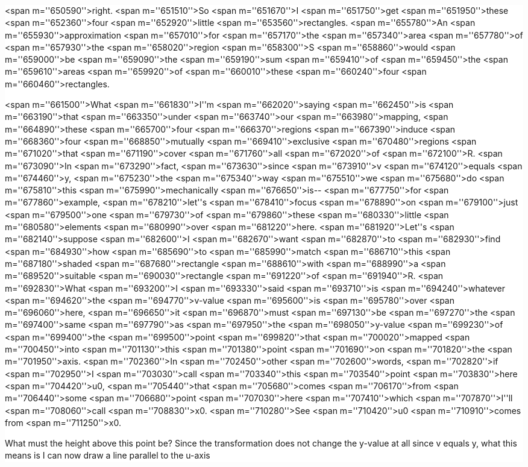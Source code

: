   <span m=''650590''>right.</span> <span m=''651510''>So</span> <span m=''651670''>I</span>
  <span m=''651750''>get</span> <span m=''651950''>these</span> <span m=''652360''>four</span>
  <span m=''652920''>little</span> <span m=''653560''>rectangles.</span> <span m=''655780''>An</span>
  <span m=''655930''>approximation</span> <span m=''657010''>for</span> <span m=''657170''>the</span>
  <span m=''657340''>area</span> <span m=''657780''>of</span> <span m=''657930''>the</span>
  <span m=''658020''>region</span> <span m=''658300''>S</span> <span m=''658860''>would</span>
  <span m=''659000''>be</span> <span m=''659090''>the</span> <span m=''659190''>sum</span>
  <span m=''659410''>of</span> <span m=''659450''>the</span> <span m=''659610''>areas</span>
  <span m=''659920''>of</span> <span m=''660010''>these</span> <span m=''660240''>four</span>
  <span m=''660460''>rectangles.</span> </p><p><span m=''661500''>What</span> <span
  m=''661830''>I''m</span> <span m=''662020''>saying</span> <span m=''662450''>is</span>
  <span m=''663190''>that</span> <span m=''663350''>under</span> <span m=''663740''>our</span>
  <span m=''663980''>mapping,</span> <span m=''664890''>these</span> <span m=''665700''>four</span>
  <span m=''666370''>regions</span> <span m=''667390''>induce</span> <span m=''668360''>four</span>
  <span m=''668850''>mutually</span> <span m=''669410''>exclusive</span> <span m=''670480''>regions</span>
  <span m=''671020''>that</span> <span m=''671190''>cover</span> <span m=''671760''>all</span>
  <span m=''672020''>of</span> <span m=''672100''>R.</span> <span m=''673090''>In</span>
  <span m=''673290''>fact,</span> <span m=''673630''>since</span> <span m=''673910''>v</span>
  <span m=''674120''>equals</span> <span m=''674460''>y,</span> <span m=''675230''>the</span>
  <span m=''675340''>way</span> <span m=''675510''>we</span> <span m=''675680''>do</span>
  <span m=''675810''>this</span> <span m=''675990''>mechanically</span> <span m=''676650''>is--</span>
  <span m=''677750''>for</span> <span m=''677860''>example,</span> <span m=''678210''>let''s</span>
  <span m=''678410''>focus</span> <span m=''678890''>on</span> <span m=''679100''>just</span>
  <span m=''679500''>one</span> <span m=''679730''>of</span> <span m=''679860''>these</span>
  <span m=''680330''>little</span> <span m=''680580''>elements</span> <span m=''680990''>over</span>
  <span m=''681220''>here.</span> <span m=''681920''>Let''s</span> <span m=''682140''>suppose</span>
  <span m=''682600''>I</span> <span m=''682670''>want</span> <span m=''682870''>to</span>
  <span m=''682930''>find</span> <span m=''684930''>how</span> <span m=''685690''>to</span>
  <span m=''685990''>match</span> <span m=''686710''>this</span> <span m=''687180''>shaded</span>
  <span m=''687680''>rectangle</span> <span m=''688610''>with</span> <span m=''688990''>a</span>
  <span m=''689520''>suitable</span> <span m=''690030''>rectangle</span> <span m=''691220''>of</span>
  <span m=''691940''>R.</span> <span m=''692830''>What</span> <span m=''693200''>I</span>
  <span m=''693330''>said</span> <span m=''693710''>is</span> <span m=''694240''>whatever</span>
  <span m=''694620''>the</span> <span m=''694770''>v-value</span> <span m=''695600''>is</span>
  <span m=''695780''>over</span> <span m=''696060''>here,</span> <span m=''696650''>it</span>
  <span m=''696870''>must</span> <span m=''697130''>be</span> <span m=''697270''>the</span>
  <span m=''697400''>same</span> <span m=''697790''>as</span> <span m=''697950''>the</span>
  <span m=''698050''>y-value</span> <span m=''699230''>of</span> <span m=''699400''>the</span>
  <span m=''699500''>point</span> <span m=''699820''>that</span> <span m=''700020''>mapped</span>
  <span m=''700450''>into</span> <span m=''701130''>this</span> <span m=''701380''>point</span>
  <span m=''701690''>on</span> <span m=''701820''>the</span> <span m=''701950''>axis.</span>
  <span m=''702360''>In</span> <span m=''702450''>other</span> <span m=''702600''>words,</span>
  <span m=''702820''>if</span> <span m=''702950''>I</span> <span m=''703030''>call</span>
  <span m=''703340''>this</span> <span m=''703540''>point</span> <span m=''703830''>here</span>
  <span m=''704420''>u0,</span> <span m=''705440''>that</span> <span m=''705680''>comes</span>
  <span m=''706170''>from</span> <span m=''706440''>some</span> <span m=''706680''>point</span>
  <span m=''707030''>here</span> <span m=''707410''>which</span> <span m=''707870''>I''ll</span>
  <span m=''708060''>call</span> <span m=''708830''>x0.</span> <span m=''710280''>See</span>
  <span m=''710420''>u0</span> <span m=''710910''>comes from</span> <span m=''711250''>x0.</span>
  </p><p><span m=''711990''>What</span> <span m=''712410''>must</span> <span m=''712630''>the</span>
  <span m=''712700''>height</span> <span m=''713160''>above</span> <span m=''713490''>this</span>
  <span m=''713680''>point</span> <span m=''713990''>be?</span> <span m=''714560''>Since</span>
  <span m=''714960''>the</span> <span m=''715140''>transformation</span> <span m=''716510''>does</span>
  <span m=''716740''>not</span> <span m=''716990''>change</span> <span m=''717440''>the</span>
  <span m=''717550''>y-value</span> <span m=''718300''>at</span> <span m=''718370''>all</span>
  <span m=''718610''>since</span> <span m=''718890''>v</span> <span m=''719050''>equals</span>
  <span m=''719370''>y,</span> <span m=''719850''>what</span> <span m=''720210''>this</span>
  <span m=''720390''>means</span> <span m=''720740''>is</span> <span m=''720910''>I</span>
  <span m=''721010''>can</span> <span m=''721160''>now</span> <span m=''721390''>draw</span>
  <span m=''721770''>a</span> <span m=''721960''>line</span> <span m=''722310''>parallel</span>
  <span m=''722870''>to</span> <span m=''722960''>the</span> <span m=''723030''>u-axis</span>